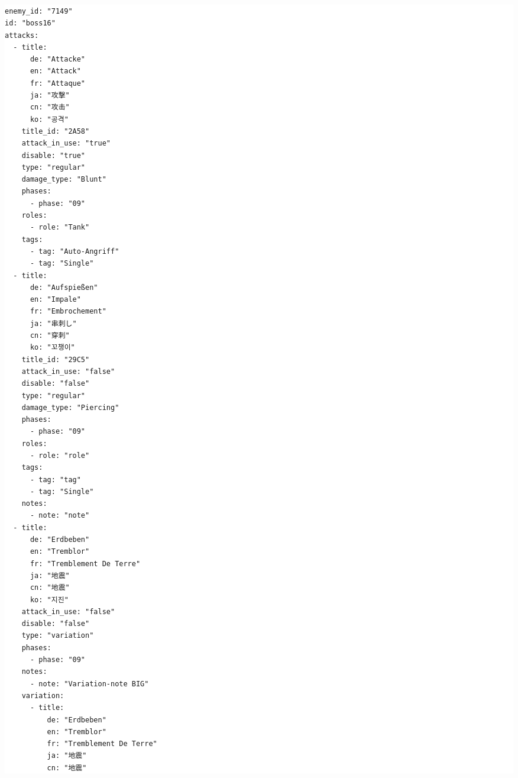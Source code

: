     enemy_id: "7149"
    id: "boss16"
    attacks:
      - title:
          de: "Attacke"
          en: "Attack"
          fr: "Attaque"
          ja: "攻撃"
          cn: "攻击"
          ko: "공격"
        title_id: "2A58"
        attack_in_use: "true"
        disable: "true"
        type: "regular"
        damage_type: "Blunt"
        phases:
          - phase: "09"
        roles:
          - role: "Tank"
        tags:
          - tag: "Auto-Angriff"
          - tag: "Single"
      - title:
          de: "Aufspießen"
          en: "Impale"
          fr: "Embrochement"
          ja: "串刺し"
          cn: "穿刺"
          ko: "꼬챙이"
        title_id: "29C5"
        attack_in_use: "false"
        disable: "false"
        type: "regular"
        damage_type: "Piercing"
        phases:
          - phase: "09"
        roles:
          - role: "role"
        tags:
          - tag: "tag"
          - tag: "Single"
        notes:
          - note: "note"
      - title:
          de: "Erdbeben"
          en: "Tremblor"
          fr: "Tremblement De Terre"
          ja: "地震"
          cn: "地震"
          ko: "지진"
        attack_in_use: "false"
        disable: "false"
        type: "variation"
        phases:
          - phase: "09"
        notes:
          - note: "Variation-note BIG"
        variation:
          - title:
              de: "Erdbeben"
              en: "Tremblor"
              fr: "Tremblement De Terre"
              ja: "地震"
              cn: "地震"
